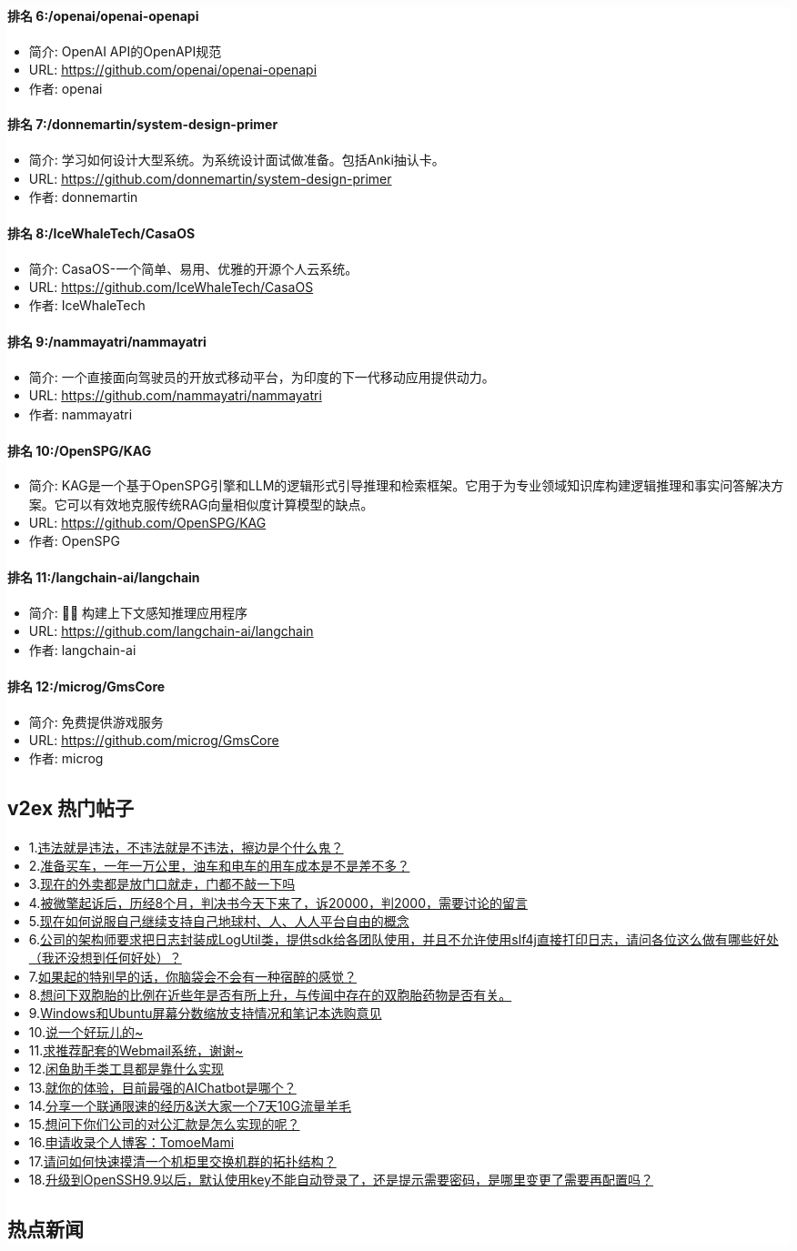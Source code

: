 #### 排名 6:/openai/openai-openapi
- 简介: OpenAI API的OpenAPI规范
- URL: https://github.com/openai/openai-openapi
- 作者: openai 

#### 排名 7:/donnemartin/system-design-primer
- 简介: 学习如何设计大型系统。为系统设计面试做准备。包括Anki抽认卡。
- URL: https://github.com/donnemartin/system-design-primer
- 作者: donnemartin 

#### 排名 8:/IceWhaleTech/CasaOS
- 简介: CasaOS-一个简单、易用、优雅的开源个人云系统。
- URL: https://github.com/IceWhaleTech/CasaOS
- 作者: IceWhaleTech 

#### 排名 9:/nammayatri/nammayatri
- 简介: 一个直接面向驾驶员的开放式移动平台，为印度的下一代移动应用提供动力。
- URL: https://github.com/nammayatri/nammayatri
- 作者: nammayatri 

#### 排名 10:/OpenSPG/KAG
- 简介: KAG是一个基于OpenSPG引擎和LLM的逻辑形式引导推理和检索框架。它用于为专业领域知识库构建逻辑推理和事实问答解决方案。它可以有效地克服传统RAG向量相似度计算模型的缺点。
- URL: https://github.com/OpenSPG/KAG
- 作者: OpenSPG 

#### 排名 11:/langchain-ai/langchain
- 简介: 🦜🔗 构建上下文感知推理应用程序
- URL: https://github.com/langchain-ai/langchain
- 作者: langchain-ai 

#### 排名 12:/microg/GmsCore
- 简介: 免费提供游戏服务
- URL: https://github.com/microg/GmsCore
- 作者: microg 

## v2ex 热门帖子

- 1.[违法就是违法，不违法就是不违法，擦边是个什么鬼？](https://www.v2ex.com/t/1100340#reply43)
- 2.[准备买车，一年一万公里，油车和电车的用车成本是不是差不多？](https://www.v2ex.com/t/1100341#reply28)
- 3.[现在的外卖都是放门口就走，门都不敲一下吗](https://www.v2ex.com/t/1100344#reply18)
- 4.[被微擎起诉后，历经8个月，判决书今天下来了，诉20000，判2000，需要讨论的留言](https://www.v2ex.com/t/1100347#reply14)
- 5.[现在如何说服自己继续支持自己地球村、人、人人平台自由的概念](https://www.v2ex.com/t/1100345#reply13)
- 6.[公司的架构师要求把日志封装成LogUtil类，提供sdk给各团队使用，并且不允许使用slf4j直接打印日志，请问各位这么做有哪些好处（我还没想到任何好处）？](https://www.v2ex.com/t/1100354#reply12)
- 7.[如果起的特别早的话，你脑袋会不会有一种宿醉的感觉？](https://www.v2ex.com/t/1100339#reply10)
- 8.[想问下双胞胎的比例在近些年是否有所上升，与传闻中存在的双胞胎药物是否有关。](https://www.v2ex.com/t/1100349#reply6)
- 9.[Windows和Ubuntu屏幕分数缩放支持情况和笔记本选购意见](https://www.v2ex.com/t/1100346#reply5)
- 10.[说一个好玩儿的~](https://www.v2ex.com/t/1100353#reply5)
- 11.[求推荐配套的Webmail系统，谢谢~](https://www.v2ex.com/t/1100336#reply3)
- 12.[闲鱼助手类工具都是靠什么实现](https://www.v2ex.com/t/1100337#reply3)
- 13.[就你的体验，目前最强的AIChatbot是哪个？](https://www.v2ex.com/t/1100352#reply2)
- 14.[分享一个联通限速的经历&送大家一个7天10G流量羊毛](https://www.v2ex.com/t/1100350#reply1)
- 15.[想问下你们公司的对公汇款是怎么实现的呢？](https://www.v2ex.com/t/1100351#reply1)
- 16.[申请收录个人博客：TomoeMami](https://www.v2ex.com/t/1100355#reply0)
- 17.[请问如何快速摸清一个机柜里交换机群的拓扑结构？](https://www.v2ex.com/t/1100356#reply0)
- 18.[升级到OpenSSH9.9以后，默认使用key不能自动登录了，还是提示需要密码，是哪里变更了需要再配置吗？](https://www.v2ex.com/t/1100358#reply0)
## 热点新闻
